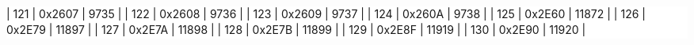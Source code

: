 |     121 | 0x2607      |        9735 |
|     122 | 0x2608      |        9736 |
|     123 | 0x2609      |        9737 |
|     124 | 0x260A      |        9738 |
|     125 | 0x2E60      |       11872 |
|     126 | 0x2E79      |       11897 |
|     127 | 0x2E7A      |       11898 |
|     128 | 0x2E7B      |       11899 |
|     129 | 0x2E8F      |       11919 |
|     130 | 0x2E90      |       11920 |
